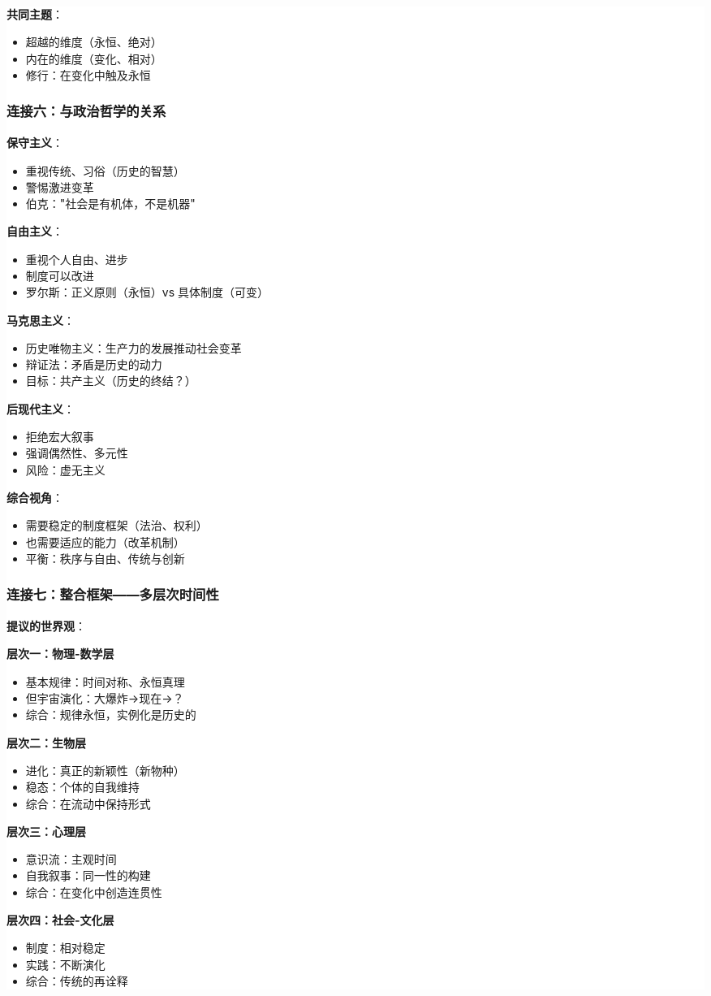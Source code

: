 **共同主题**：
- 超越的维度（永恒、绝对）
- 内在的维度（变化、相对）
- 修行：在变化中触及永恒

### 连接六：与政治哲学的关系

**保守主义**：
- 重视传统、习俗（历史的智慧）
- 警惕激进变革
- 伯克："社会是有机体，不是机器"

**自由主义**：
- 重视个人自由、进步
- 制度可以改进
- 罗尔斯：正义原则（永恒）vs 具体制度（可变）

**马克思主义**：
- 历史唯物主义：生产力的发展推动社会变革
- 辩证法：矛盾是历史的动力
- 目标：共产主义（历史的终结？）

**后现代主义**：
- 拒绝宏大叙事
- 强调偶然性、多元性
- 风险：虚无主义

**综合视角**：
- 需要稳定的制度框架（法治、权利）
- 也需要适应的能力（改革机制）
- 平衡：秩序与自由、传统与创新

### 连接七：整合框架——多层次时间性

**提议的世界观**：

**层次一：物理-数学层**
- 基本规律：时间对称、永恒真理
- 但宇宙演化：大爆炸→现在→？
- 综合：规律永恒，实例化是历史的

**层次二：生物层**
- 进化：真正的新颖性（新物种）
- 稳态：个体的自我维持
- 综合：在流动中保持形式

**层次三：心理层**
- 意识流：主观时间
- 自我叙事：同一性的构建
- 综合：在变化中创造连贯性

**层次四：社会-文化层**
- 制度：相对稳定
- 实践：不断演化
- 综合：传统的再诠释
